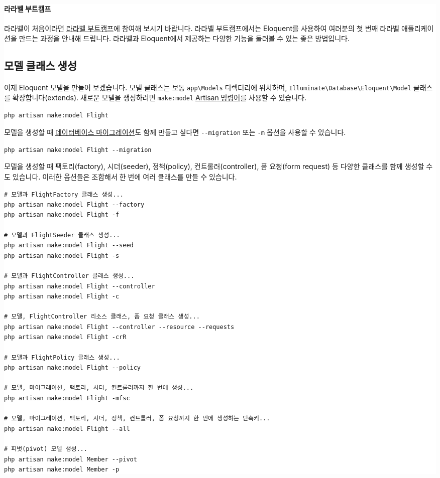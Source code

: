 #### 라라벨 부트캠프

라라벨이 처음이라면 [라라벨 부트캠프](https://bootcamp.laravel.com)에 참여해 보시기 바랍니다. 라라벨 부트캠프에서는 Eloquent를 사용하여 여러분의 첫 번째 라라벨 애플리케이션을 만드는 과정을 안내해 드립니다. 라라벨과 Eloquent에서 제공하는 다양한 기능을 둘러볼 수 있는 좋은 방법입니다.

<a name="generating-model-classes"></a>
## 모델 클래스 생성

이제 Eloquent 모델을 만들어 보겠습니다. 모델 클래스는 보통 `app\Models` 디렉터리에 위치하며, `Illuminate\Database\Eloquent\Model` 클래스를 확장합니다(extends). 새로운 모델을 생성하려면 `make:model` [Artisan 명령어](/docs/10.x/artisan)를 사용할 수 있습니다.

```shell
php artisan make:model Flight
```

모델을 생성할 때 [데이터베이스 마이그레이션](/docs/10.x/migrations)도 함께 만들고 싶다면 `--migration` 또는 `-m` 옵션을 사용할 수 있습니다.

```shell
php artisan make:model Flight --migration
```

모델을 생성할 때 팩토리(factory), 시더(seeder), 정책(policy), 컨트롤러(controller), 폼 요청(form request) 등 다양한 클래스를 함께 생성할 수도 있습니다. 이러한 옵션들은 조합해서 한 번에 여러 클래스를 만들 수 있습니다.

```shell
# 모델과 FlightFactory 클래스 생성...
php artisan make:model Flight --factory
php artisan make:model Flight -f

# 모델과 FlightSeeder 클래스 생성...
php artisan make:model Flight --seed
php artisan make:model Flight -s

# 모델과 FlightController 클래스 생성...
php artisan make:model Flight --controller
php artisan make:model Flight -c

# 모델, FlightController 리소스 클래스, 폼 요청 클래스 생성...
php artisan make:model Flight --controller --resource --requests
php artisan make:model Flight -crR

# 모델과 FlightPolicy 클래스 생성...
php artisan make:model Flight --policy

# 모델, 마이그레이션, 팩토리, 시더, 컨트롤러까지 한 번에 생성...
php artisan make:model Flight -mfsc

# 모델, 마이그레이션, 팩토리, 시더, 정책, 컨트롤러, 폼 요청까지 한 번에 생성하는 단축키...
php artisan make:model Flight --all

# 피벗(pivot) 모델 생성...
php artisan make:model Member --pivot
php artisan make:model Member -p
```
